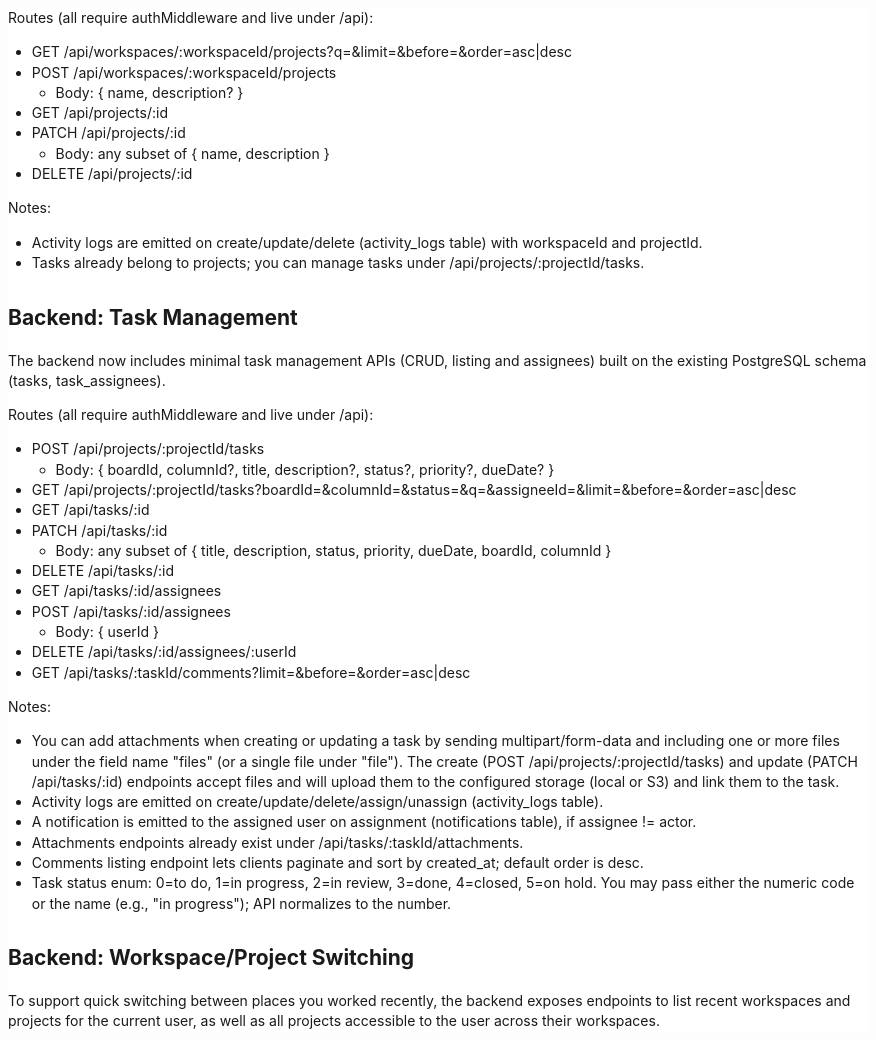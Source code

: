 Routes (all require authMiddleware and live under /api):
- GET  /api/workspaces/:workspaceId/projects?q=&limit=&before=&order=asc|desc
- POST /api/workspaces/:workspaceId/projects
  - Body: { name, description? }
- GET  /api/projects/:id
- PATCH /api/projects/:id
  - Body: any subset of { name, description }
- DELETE /api/projects/:id

Notes:
- Activity logs are emitted on create/update/delete (activity_logs table) with workspaceId and projectId.
- Tasks already belong to projects; you can manage tasks under /api/projects/:projectId/tasks.

## Backend: Task Management

The backend now includes minimal task management APIs (CRUD, listing and assignees) built on the existing PostgreSQL schema (tasks, task_assignees).

Routes (all require authMiddleware and live under /api):
- POST /api/projects/:projectId/tasks
  - Body: { boardId, columnId?, title, description?, status?, priority?, dueDate? }
- GET  /api/projects/:projectId/tasks?boardId=&columnId=&status=&q=&assigneeId=&limit=&before=&order=asc|desc
- GET  /api/tasks/:id
- PATCH /api/tasks/:id
  - Body: any subset of { title, description, status, priority, dueDate, boardId, columnId }
- DELETE /api/tasks/:id
- GET  /api/tasks/:id/assignees
- POST /api/tasks/:id/assignees
  - Body: { userId }
- DELETE /api/tasks/:id/assignees/:userId
- GET  /api/tasks/:taskId/comments?limit=&before=&order=asc|desc

Notes:
- You can add attachments when creating or updating a task by sending multipart/form-data and including one or more files under the field name "files" (or a single file under "file"). The create (POST /api/projects/:projectId/tasks) and update (PATCH /api/tasks/:id) endpoints accept files and will upload them to the configured storage (local or S3) and link them to the task.
- Activity logs are emitted on create/update/delete/assign/unassign (activity_logs table).
- A notification is emitted to the assigned user on assignment (notifications table), if assignee != actor.
- Attachments endpoints already exist under /api/tasks/:taskId/attachments.
- Comments listing endpoint lets clients paginate and sort by created_at; default order is desc.
- Task status enum: 0=to do, 1=in progress, 2=in review, 3=done, 4=closed, 5=on hold. You may pass either the numeric code or the name (e.g., "in progress"); API normalizes to the number.


## Backend: Workspace/Project Switching

To support quick switching between places you worked recently, the backend exposes endpoints to list recent workspaces and projects for the current user, as well as all projects accessible to the user across their workspaces.
